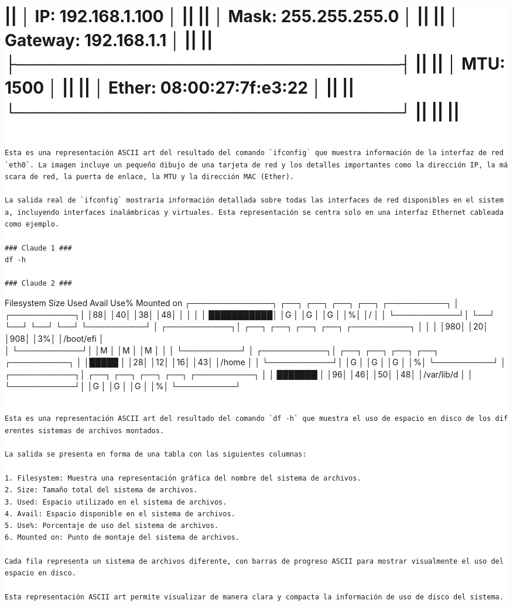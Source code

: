  ||           │        IP: 192.168.1.100         │               ||
 ||           │        Mask: 255.255.255.0       │               || 
 ||           │        Gateway: 192.168.1.1      │               ||
 ||           ├─────────────────────────────────┤               ||
 ||           │        MTU: 1500                 │               ||
 ||           │        Ether: 08:00:27:7f:e3:22 │               ||
 ||           └─────────────────────────────────┘               ||
 ||                                                              ||
 ===================================================================
```

Esta es una representación ASCII art del resultado del comando `ifconfig` que muestra información de la interfaz de red `eth0`. La imagen incluye un pequeño dibujo de una tarjeta de red y los detalles importantes como la dirección IP, la máscara de red, la puerta de enlace, la MTU y la dirección MAC (Ether).

La salida real de `ifconfig` mostraría información detallada sobre todas las interfaces de red disponibles en el sistema, incluyendo interfaces inalámbricas y virtuales. Esta representación se centra solo en una interfaz Ethernet cableada como ejemplo.

### Claude 1 ###
df -h

### Claude 2 ###
```
Filesystem      Size  Used Avail Use% Mounted on
┌──────────────┐ ┌──┐ ┌──┐  ┌──┐ ┌──┐ ┌──────────┐
│ ┌───────────┐│ │88│ │40│  │38│ │48│ │          │
│ │ ███████████│ │G │ │G │  │G │ │%│ │/         │
│ └───────────┘│ └──┘ └──┘  └──┘ └──┘ └──────────┘
│ ┌───────────┐│ ┌──┐ ┌──┐  ┌──┐ ┌──┐ ┌──────────┐
│ │           │ │980│ │20│  │908│ │3%│ │/boot/efi │  
│ └───────────┘│ │M │ │M │  │M │ │ │ └──────────┘
│ ┌───────────┐│ ┌──┐ ┌──┐  ┌──┐ ┌──┐ ┌──────────┐
│ │█████      │ │28│ │12│  │16│ │43│ │/home      │
│ └───────────┘│ │G │ │G │  │G │ │%│ └──────────┘
│ ┌───────────┐│ ┌──┐ ┌──┐  ┌──┐ ┌──┐ ┌──────────┐
│ │  ███████  │ │96│ │46│  │50│ │48│ │/var/lib/d │
│ └───────────┘│ │G │ │G │  │G │ │%│ └──────────┘ 
```

Esta es una representación ASCII art del resultado del comando `df -h` que muestra el uso de espacio en disco de los diferentes sistemas de archivos montados.

La salida se presenta en forma de una tabla con las siguientes columnas:

1. Filesystem: Muestra una representación gráfica del nombre del sistema de archivos.
2. Size: Tamaño total del sistema de archivos.
3. Used: Espacio utilizado en el sistema de archivos.
4. Avail: Espacio disponible en el sistema de archivos.
5. Use%: Porcentaje de uso del sistema de archivos.
6. Mounted on: Punto de montaje del sistema de archivos.

Cada fila representa un sistema de archivos diferente, con barras de progreso ASCII para mostrar visualmente el uso del espacio en disco.

Esta representación ASCII art permite visualizar de manera clara y compacta la información de uso de disco del sistema.

```